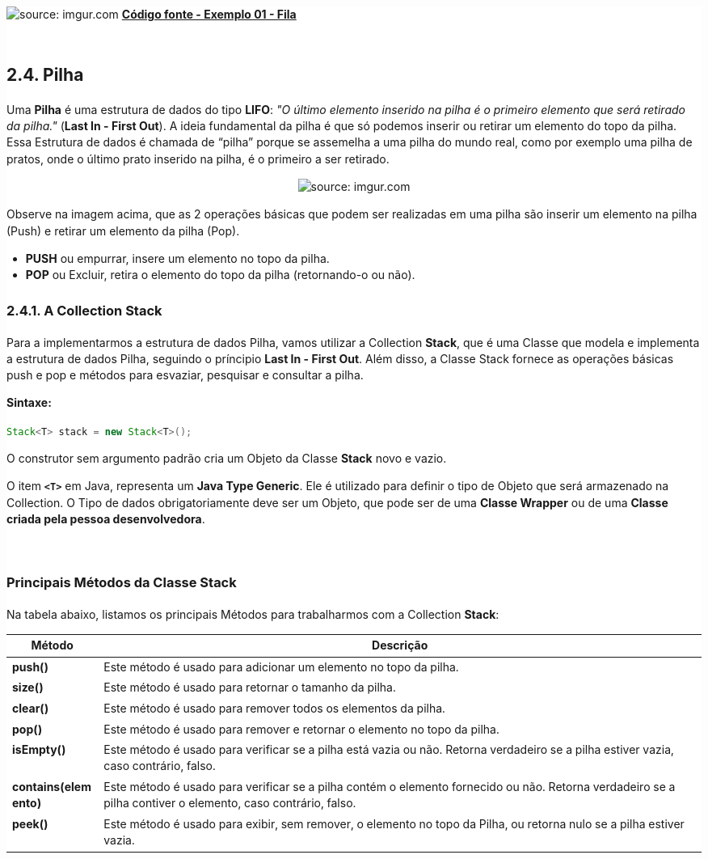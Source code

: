 <div align="left"><img src="https://i.imgur.com/JACNZiR.png" title="source: imgur.com" width="25px"/> <a href="https://github.com/rafaelq80/exemplos_java/tree/main/estrutura_dados/fila" target="_blank"><b>Código fonte - Exemplo 01 - Fila</b></a></div>

<br />

<h2>2.4. Pilha</h2>



Uma **Pilha** é uma estrutura de dados do tipo **LIFO**: *"O último elemento inserido na pilha é o primeiro elemento que será retirado da pilha."* (**Last In -  First Out**). A ideia fundamental da pilha é que só podemos inserir ou retirar um elemento do topo da pilha. Essa Estrutura de dados é chamada de “pilha” porque se assemelha a uma pilha do mundo real, como por exemplo uma pilha de pratos, onde o último prato inserido na pilha, é o primeiro a ser retirado.

<div align="center"><img src="https://i.imgur.com/y8maSln.png" title="source: imgur.com" /></div>

Observe na imagem acima, que as 2 operações básicas que podem ser realizadas em uma pilha são inserir um elemento na pilha (Push) e retirar um elemento da pilha (Pop). 

- **PUSH** ou empurrar, insere um elemento no topo da pilha. 
- **POP** ou Excluir, retira o elemento do topo da pilha (retornando-o ou não). 

<h3>2.4.1. A Collection Stack</h3>

Para a implementarmos a estrutura de dados Pilha, vamos utilizar a Collection **Stack**, que é uma Classe que modela e implementa a estrutura de dados Pilha, seguindo o príncipio **Last In -  First Out**. Além disso, a Classe Stack fornece as operações básicas push e pop e métodos para esvaziar, pesquisar e consultar a pilha. 

**Sintaxe:**

```java
Stack<T> stack = new Stack<T>();
```

O construtor sem argumento padrão cria um Objeto da Classe **Stack** novo e vazio.

O item **`<T>`** em Java, representa um **Java Type Generic**. Ele é utilizado para definir o tipo de Objeto que será armazenado na  Collection. O Tipo de dados obrigatoriamente deve ser um Objeto, que  pode ser de uma **Classe Wrapper** ou de uma **Classe criada pela pessoa desenvolvedora**.

<br />

<h3>Principais Métodos da Classe Stack</h3>

Na tabela abaixo, listamos os principais Métodos para trabalharmos com a Collection **Stack**:

| Método                 | Descrição                                                    |
| ---------------------- | ------------------------------------------------------------ |
| **push()**             | Este método é usado para adicionar um elemento no topo da pilha. |
| **size()**             | Este método é usado para retornar o tamanho da pilha.        |
| **clear()**            | Este método é usado para remover todos os elementos da pilha. |
| **pop()**              | Este método é usado para remover e retornar o elemento no topo da pilha. |
| **isEmpty()**          | Este método é usado para verificar se a pilha está vazia ou não. Retorna verdadeiro se a pilha estiver vazia, caso contrário, falso. |
| **contains(elemento)** | Este método é usado para verificar se a pilha contém o elemento fornecido ou não. Retorna verdadeiro se a pilha contiver o elemento, caso contrário, falso. |
| **peek()**             | Este método é usado para exibir, sem remover, o elemento no topo da Pilha, ou retorna nulo se a pilha estiver vazia. |
